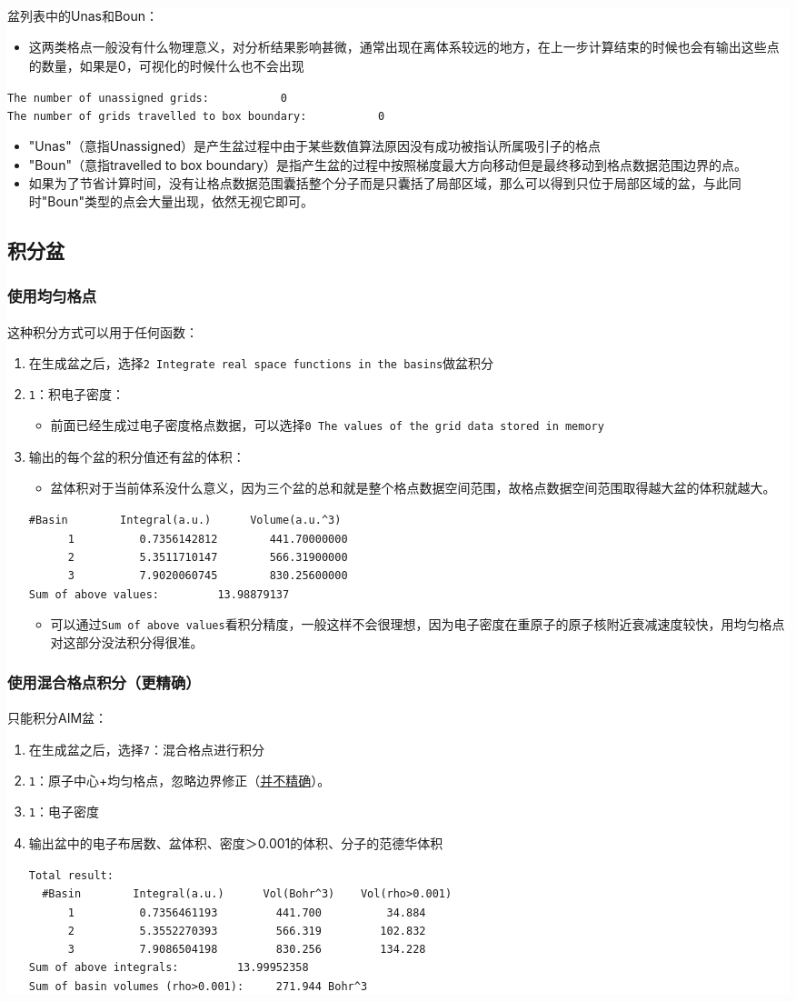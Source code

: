 盆列表中的Unas和Boun：

- 这两类格点一般没有什么物理意义，对分析结果影响甚微，通常出现在离体系较远的地方，在上一步计算结束的时候也会有输出这些点的数量，如果是0，可视化的时候什么也不会出现

```
The number of unassigned grids:           0
The number of grids travelled to box boundary:           0
```

- "Unas"（意指Unassigned）是产生盆过程中由于某些数值算法原因没有成功被指认所属吸引子的格点
- "Boun"（意指travelled to box boundary）是指产生盆的过程中按照梯度最大方向移动但是最终移动到格点数据范围边界的点。
- 如果为了节省计算时间，没有让格点数据范围囊括整个分子而是只囊括了局部区域，那么可以得到只位于局部区域的盆，与此同时"Boun"类型的点会大量出现，依然无视它即可。

## 积分盆

### 使用均匀格点

这种积分方式可以用于任何函数：

1. 在生成盆之后，选择`2 Integrate real space functions in the basins`做盆积分

2. `1`：积电子密度：

   - 前面已经生成过电子密度格点数据，可以选择`0 The values of the grid data stored in memory`

3. 输出的每个盆的积分值还有盆的体积：

   - 盆体积对于当前体系没什么意义，因为三个盆的总和就是整个格点数据空间范围，故格点数据空间范围取得越大盆的体积就越大。

   ```
   #Basin        Integral(a.u.)      Volume(a.u.^3)
         1          0.7356142812        441.70000000
         2          5.3511710147        566.31900000
         3          7.9020060745        830.25600000
   Sum of above values:         13.98879137
   ```

   - 可以通过`Sum of above values`看积分精度，一般这样不会很理想，因为电子密度在重原子的原子核附近衰减速度较快，用均匀格点对这部分没法积分得很准。

### 使用混合格点积分（更精确）

只能积分AIM盆：

1. 在生成盆之后，选择`7`：混合格点进行积分

2. `1`：原子中心+均匀格点，忽略边界修正（<a href="#精度">并不精确</a>）。

3. `1`：电子密度

4. 输出盆中的电子布居数、盆体积、密度＞0.001的体积、分子的范德华体积

   ```
   Total result:
     #Basin        Integral(a.u.)      Vol(Bohr^3)    Vol(rho>0.001)
         1          0.7356461193         441.700          34.884
         2          5.3552270393         566.319         102.832
         3          7.9086504198         830.256         134.228
   Sum of above integrals:         13.99952358
   Sum of basin volumes (rho>0.001):     271.944 Bohr^3
   ```
